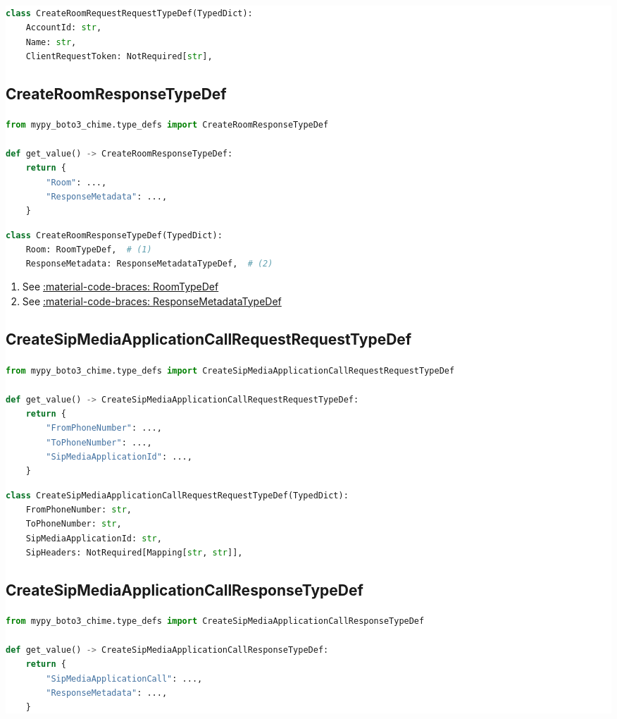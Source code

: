 ```python title="Definition"
class CreateRoomRequestRequestTypeDef(TypedDict):
    AccountId: str,
    Name: str,
    ClientRequestToken: NotRequired[str],
```

## CreateRoomResponseTypeDef

```python title="Usage Example"
from mypy_boto3_chime.type_defs import CreateRoomResponseTypeDef

def get_value() -> CreateRoomResponseTypeDef:
    return {
        "Room": ...,
        "ResponseMetadata": ...,
    }
```

```python title="Definition"
class CreateRoomResponseTypeDef(TypedDict):
    Room: RoomTypeDef,  # (1)
    ResponseMetadata: ResponseMetadataTypeDef,  # (2)
```

1. See [:material-code-braces: RoomTypeDef](./type_defs.md#roomtypedef) 
2. See [:material-code-braces: ResponseMetadataTypeDef](./type_defs.md#responsemetadatatypedef) 
## CreateSipMediaApplicationCallRequestRequestTypeDef

```python title="Usage Example"
from mypy_boto3_chime.type_defs import CreateSipMediaApplicationCallRequestRequestTypeDef

def get_value() -> CreateSipMediaApplicationCallRequestRequestTypeDef:
    return {
        "FromPhoneNumber": ...,
        "ToPhoneNumber": ...,
        "SipMediaApplicationId": ...,
    }
```

```python title="Definition"
class CreateSipMediaApplicationCallRequestRequestTypeDef(TypedDict):
    FromPhoneNumber: str,
    ToPhoneNumber: str,
    SipMediaApplicationId: str,
    SipHeaders: NotRequired[Mapping[str, str]],
```

## CreateSipMediaApplicationCallResponseTypeDef

```python title="Usage Example"
from mypy_boto3_chime.type_defs import CreateSipMediaApplicationCallResponseTypeDef

def get_value() -> CreateSipMediaApplicationCallResponseTypeDef:
    return {
        "SipMediaApplicationCall": ...,
        "ResponseMetadata": ...,
    }
```
